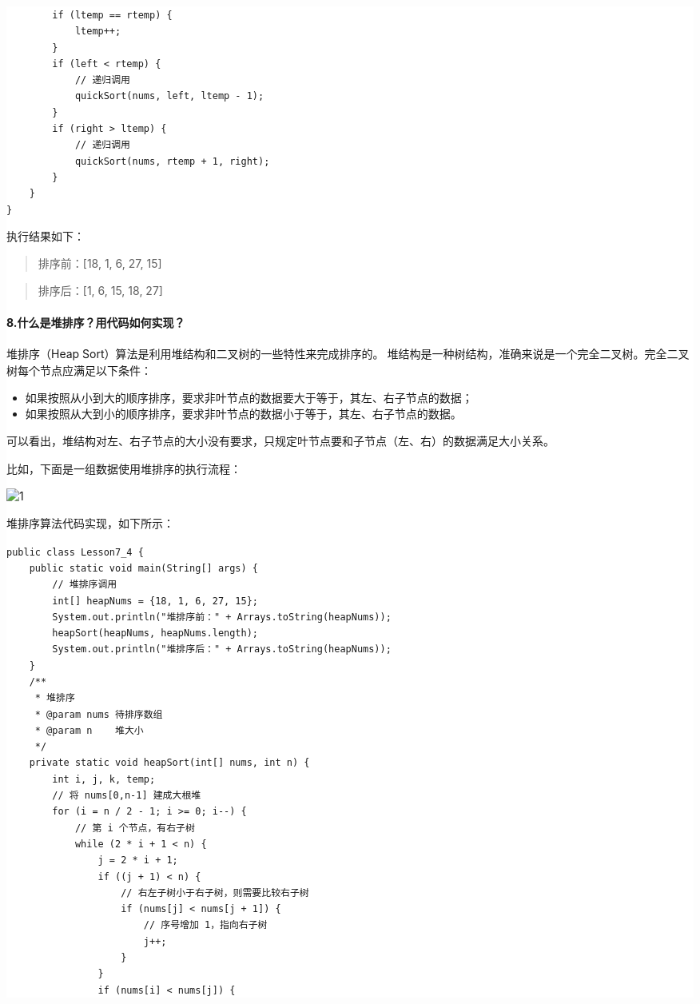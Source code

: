             if (ltemp == rtemp) {
                ltemp++;
            }
            if (left < rtemp) {
                // 递归调用
                quickSort(nums, left, ltemp - 1);
            }
            if (right > ltemp) {
                // 递归调用
                quickSort(nums, rtemp + 1, right);
            }
        }
    }


执行结果如下：

> 排序前：[18, 1, 6, 27, 15]

>

> 排序后：[1, 6, 15, 18, 27]

#### 8.什么是堆排序？用代码如何实现？

堆排序（Heap Sort）算法是利用堆结构和二叉树的一些特性来完成排序的。
堆结构是一种树结构，准确来说是一个完全二叉树。完全二叉树每个节点应满足以下条件：

  * 如果按照从小到大的顺序排序，要求非叶节点的数据要大于等于，其左、右子节点的数据；
  * 如果按照从大到小的顺序排序，要求非叶节点的数据小于等于，其左、右子节点的数据。

可以看出，堆结构对左、右子节点的大小没有要求，只规定叶节点要和子节点（左、右）的数据满足大小关系。

比如，下面是一组数据使用堆排序的执行流程：

![1](https://images.gitbook.cn/98e41070-e7de-11e9-a117-ebe8fd595e2b)

堆排序算法代码实现，如下所示：



    public class Lesson7_4 {
        public static void main(String[] args) {
            // 堆排序调用
            int[] heapNums = {18, 1, 6, 27, 15};
            System.out.println("堆排序前：" + Arrays.toString(heapNums));
            heapSort(heapNums, heapNums.length);
            System.out.println("堆排序后：" + Arrays.toString(heapNums));
        }
        /**
         * 堆排序
         * @param nums 待排序数组
         * @param n    堆大小
         */
        private static void heapSort(int[] nums, int n) {
            int i, j, k, temp;
            // 将 nums[0,n-1] 建成大根堆
            for (i = n / 2 - 1; i >= 0; i--) {
                // 第 i 个节点，有右子树
                while (2 * i + 1 < n) {
                    j = 2 * i + 1;
                    if ((j + 1) < n) {
                        // 右左子树小于右子树，则需要比较右子树
                        if (nums[j] < nums[j + 1]) {
                            // 序号增加 1，指向右子树
                            j++;
                        }
                    }
                    if (nums[i] < nums[j]) {